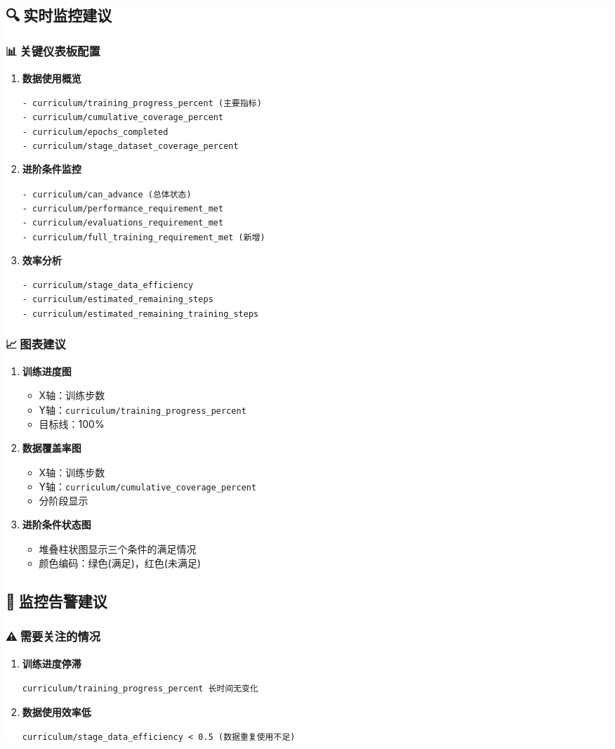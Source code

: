 ## 🔍 实时监控建议

### 📊 关键仪表板配置

1. **数据使用概览**
   ```
   - curriculum/training_progress_percent (主要指标)
   - curriculum/cumulative_coverage_percent
   - curriculum/epochs_completed
   - curriculum/stage_dataset_coverage_percent
   ```

2. **进阶条件监控**
   ```
   - curriculum/can_advance (总体状态)
   - curriculum/performance_requirement_met
   - curriculum/evaluations_requirement_met  
   - curriculum/full_training_requirement_met (新增)
   ```

3. **效率分析**
   ```
   - curriculum/stage_data_efficiency
   - curriculum/estimated_remaining_steps
   - curriculum/estimated_remaining_training_steps
   ```

### 📈 图表建议

1. **训练进度图**
   - X轴：训练步数
   - Y轴：`curriculum/training_progress_percent`
   - 目标线：100%

2. **数据覆盖率图**
   - X轴：训练步数  
   - Y轴：`curriculum/cumulative_coverage_percent`
   - 分阶段显示

3. **进阶条件状态图**
   - 堆叠柱状图显示三个条件的满足情况
   - 颜色编码：绿色(满足)，红色(未满足)

## 🚨 监控告警建议

### ⚠️ 需要关注的情况

1. **训练进度停滞**
   ```
   curriculum/training_progress_percent 长时间无变化
   ```

2. **数据使用效率低**
   ```
   curriculum/stage_data_efficiency < 0.5 (数据重复使用不足)
   ```
